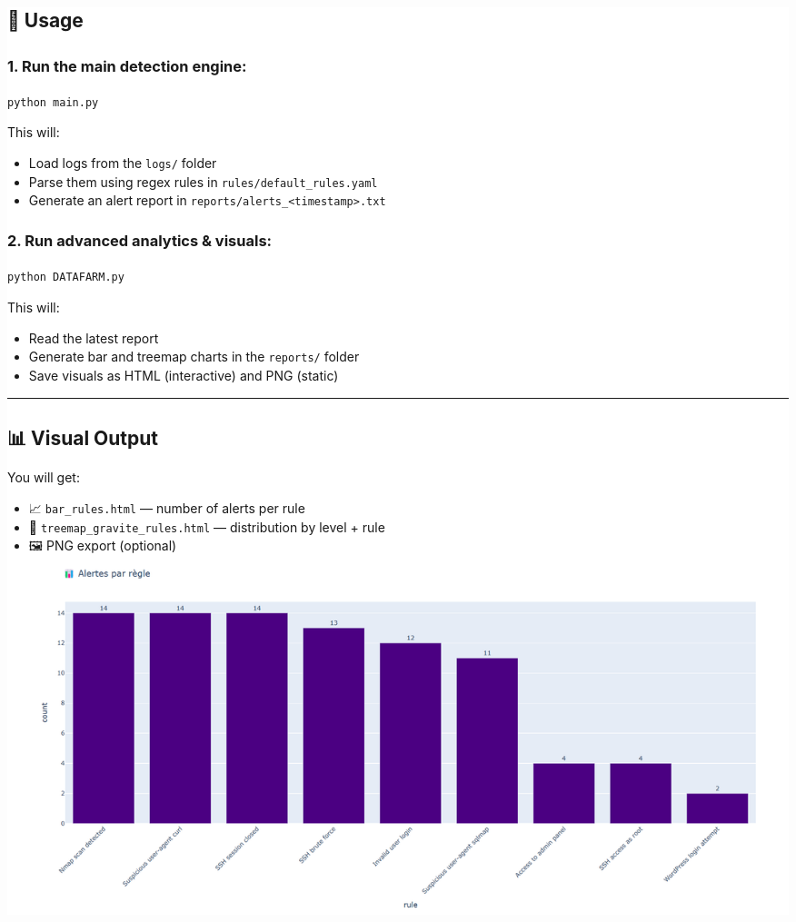 
## 📂 Usage

### 1. Run the main detection engine:

```bash
python main.py
```

This will:
- Load logs from the `logs/` folder
- Parse them using regex rules in `rules/default_rules.yaml`
- Generate an alert report in `reports/alerts_<timestamp>.txt`

### 2. Run advanced analytics & visuals:

```bash
python DATAFARM.py
```

This will:
- Read the latest report
- Generate bar and treemap charts in the `reports/` folder
- Save visuals as HTML (interactive) and PNG (static)

---

## 📊 Visual Output

You will get:

- 📈 `bar_rules.html` — number of alerts per rule  
- 🌳 `treemap_gravite_rules.html` — distribution by level + rule  
- 🖼️ PNG export (optional)
![bar_rules](PICS2.png)